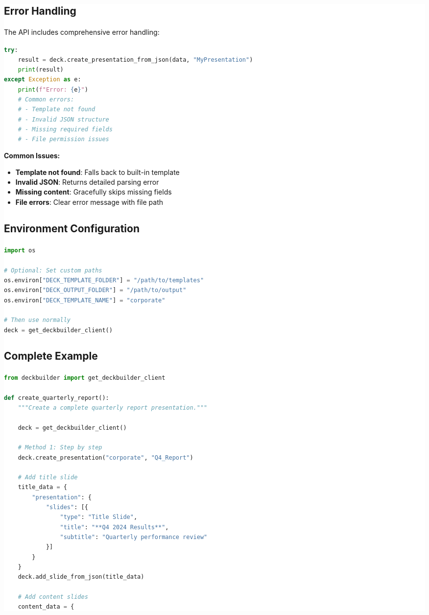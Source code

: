 ## Error Handling

The API includes comprehensive error handling:

```python
try:
    result = deck.create_presentation_from_json(data, "MyPresentation")
    print(result)
except Exception as e:
    print(f"Error: {e}")
    # Common errors:
    # - Template not found
    # - Invalid JSON structure
    # - Missing required fields
    # - File permission issues
```

**Common Issues:**
- **Template not found**: Falls back to built-in template
- **Invalid JSON**: Returns detailed parsing error
- **Missing content**: Gracefully skips missing fields
- **File errors**: Clear error message with file path

## Environment Configuration

```python
import os

# Optional: Set custom paths
os.environ["DECK_TEMPLATE_FOLDER"] = "/path/to/templates"
os.environ["DECK_OUTPUT_FOLDER"] = "/path/to/output"  
os.environ["DECK_TEMPLATE_NAME"] = "corporate"

# Then use normally
deck = get_deckbuilder_client()
```

## Complete Example

```python
from deckbuilder import get_deckbuilder_client

def create_quarterly_report():
    """Create a complete quarterly report presentation."""
    
    deck = get_deckbuilder_client()
    
    # Method 1: Step by step
    deck.create_presentation("corporate", "Q4_Report")
    
    # Add title slide
    title_data = {
        "presentation": {
            "slides": [{
                "type": "Title Slide",
                "title": "**Q4 2024 Results**", 
                "subtitle": "Quarterly performance review"
            }]
        }
    }
    deck.add_slide_from_json(title_data)
    
    # Add content slides
    content_data = {
```